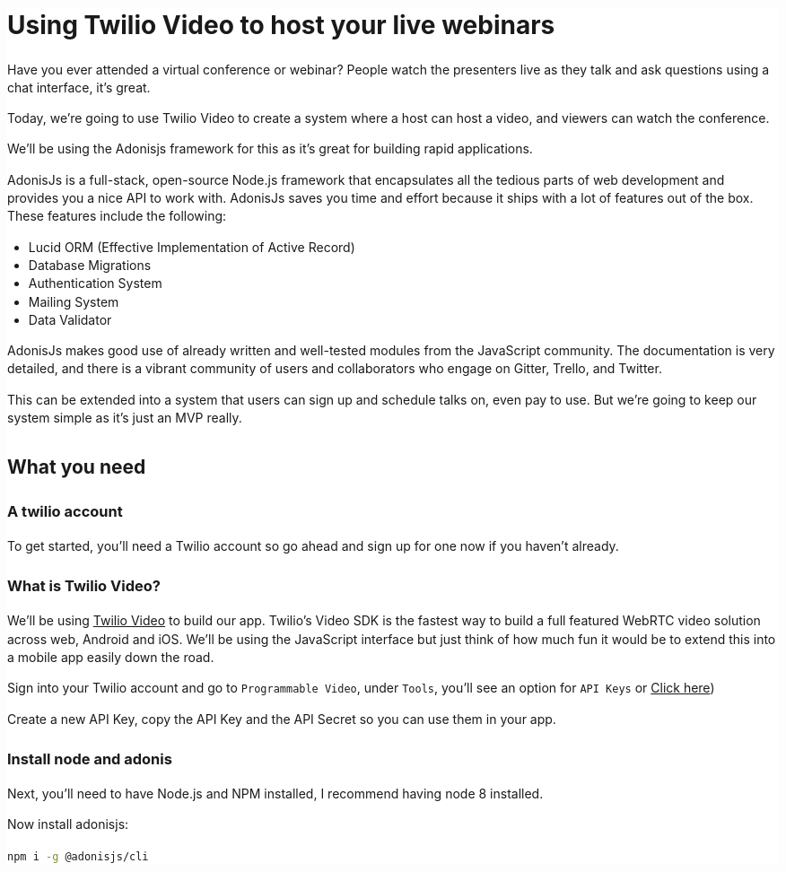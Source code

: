 # Using Twilio Video to host your live webinars
Have you ever attended a virtual conference or webinar? People watch the presenters live as they talk and ask questions using a chat interface, it’s great.

Today, we’re going to use Twilio Video to create a system where a host can host a video, and viewers can watch the conference.

We’ll be using the Adonisjs framework for this as it’s great for building rapid applications.

AdonisJs is a full-stack, open-source Node.js framework that encapsulates all the tedious parts of web development and provides you a nice API to work with. AdonisJs saves you time and effort because it ships with a lot of features out of the box. These features include the following:

- Lucid ORM (Effective Implementation of Active Record)
- Database Migrations
- Authentication System
- Mailing System
- Data Validator

AdonisJs makes good use of already written and well-tested modules from the JavaScript community. The documentation is very detailed, and there is a vibrant community of users and collaborators who engage on Gitter, Trello, and Twitter.

This can be extended into a system that users  can sign up and schedule talks on, even pay to use. But we’re going to keep our system simple as it’s just an MVP really.

## What you need

### A twilio account

To get started, you’ll need a Twilio account so go ahead and sign up for one now if you haven’t already.

### What is Twilio Video?

We’ll be using [Twilio Video](https://www.twilio.com/video) to build our app. Twilio’s Video SDK is the fastest way to build a full featured WebRTC video solution across web, Android and iOS. We’ll be using the JavaScript interface but just think of how much fun it would be to extend this into a mobile app easily down the road.

Sign into your Twilio account and go to `Programmable Video`, under `Tools`, you’ll see an option for `API Keys` or [Click here](https://www.twilio.com/console/video/runtime/api-keys))

Create a new API Key, copy the API Key and the API Secret so you can use them in your app.

### Install node and adonis

Next, you’ll need to have Node.js and NPM installed, I recommend having node 8 installed.

Now install adonisjs:

```bash
npm i -g @adonisjs/cli
```
